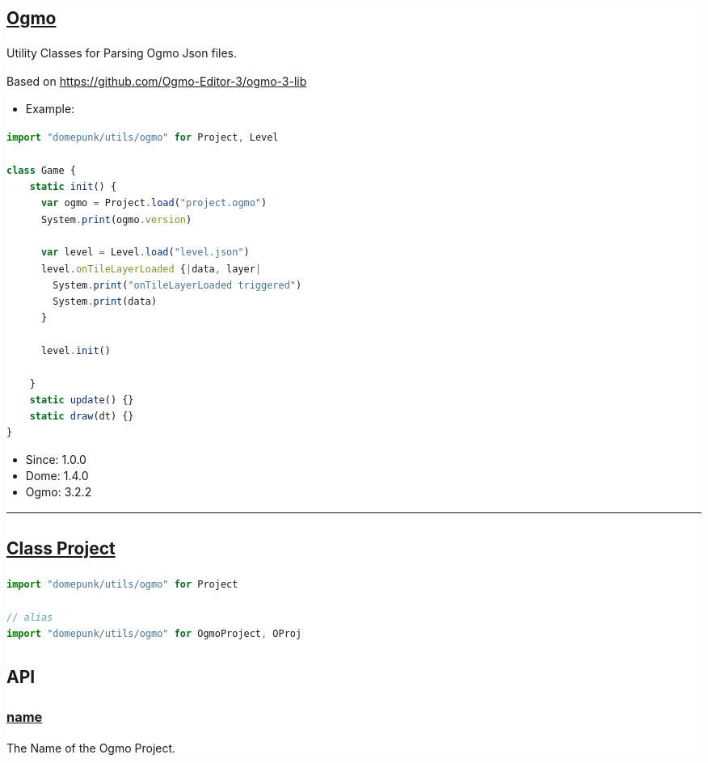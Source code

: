 

## [Ogmo](https://ogmo-editor-3.github.io/)
Utility Classes for Parsing Ogmo Json files.

Based on https://github.com/Ogmo-Editor-3/ogmo-3-lib

- Example:
```js
import "domepunk/utils/ogmo" for Project, Level

class Game {
    static init() {
      var ogmo = Project.load("project.ogmo")
      System.print(ogmo.version)

      var level = Level.load("level.json")
      level.onTileLayerLoaded {|data, layer|
        System.print("onTileLayerLoaded triggered")
        System.print(data)
      }

      level.init()

    }
    static update() {}
    static draw(dt) {}
}
```
- Since: 1.0.0
- Dome: 1.4.0
- Ogmo: 3.2.2

---
## [Class Project](https://github.com/ninjascl/domepunk/blob/main/domepunk/utils/ogmo.wren#L48)


```js
import "domepunk/utils/ogmo" for Project

// alias
import "domepunk/utils/ogmo" for OgmoProject, OProj
```

## API

### [name](https://github.com/ninjascl/domepunk/blob/main/domepunk/utils/ogmo.wren#L74)


The Name of the Ogmo Project.
